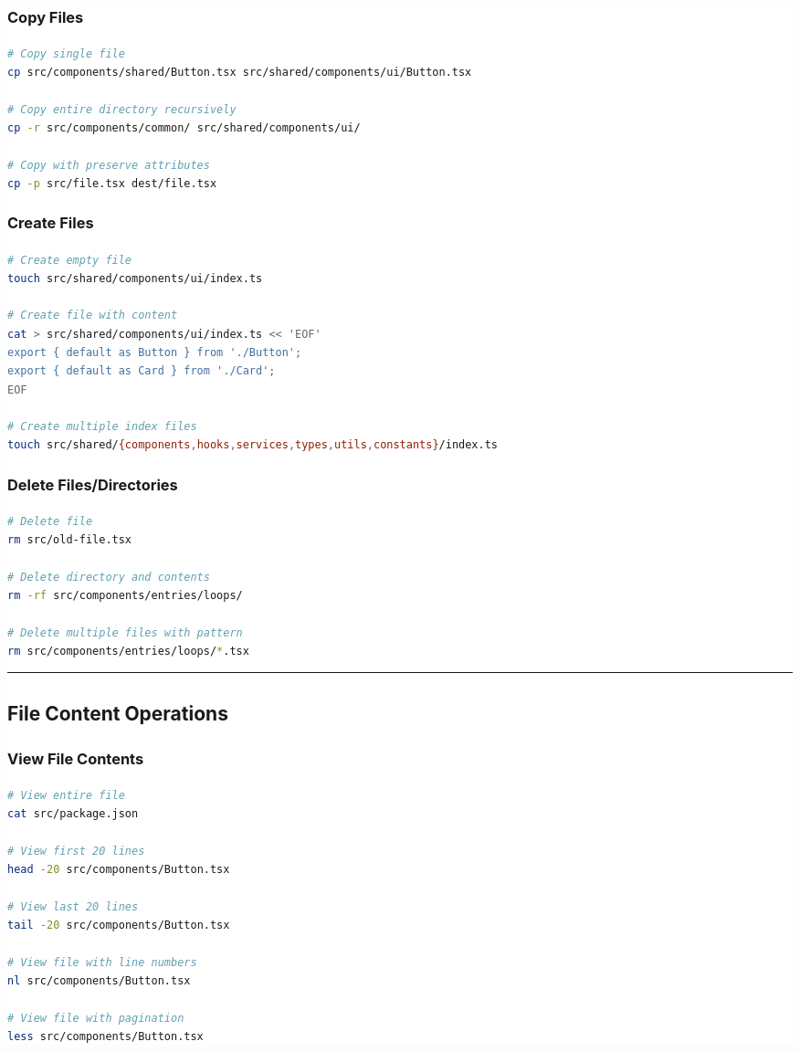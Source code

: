 ```bash
```

### Copy Files
```bash
# Copy single file
cp src/components/shared/Button.tsx src/shared/components/ui/Button.tsx

# Copy entire directory recursively
cp -r src/components/common/ src/shared/components/ui/

# Copy with preserve attributes
cp -p src/file.tsx dest/file.tsx
```

### Create Files
```bash
# Create empty file
touch src/shared/components/ui/index.ts

# Create file with content
cat > src/shared/components/ui/index.ts << 'EOF'
export { default as Button } from './Button';
export { default as Card } from './Card';
EOF

# Create multiple index files
touch src/shared/{components,hooks,services,types,utils,constants}/index.ts
```

### Delete Files/Directories
```bash
# Delete file
rm src/old-file.tsx

# Delete directory and contents
rm -rf src/components/entries/loops/

# Delete multiple files with pattern
rm src/components/entries/loops/*.tsx
```

---

## File Content Operations

### View File Contents
```bash
# View entire file
cat src/package.json

# View first 20 lines
head -20 src/components/Button.tsx

# View last 20 lines
tail -20 src/components/Button.tsx

# View file with line numbers
nl src/components/Button.tsx

# View file with pagination
less src/components/Button.tsx
```

